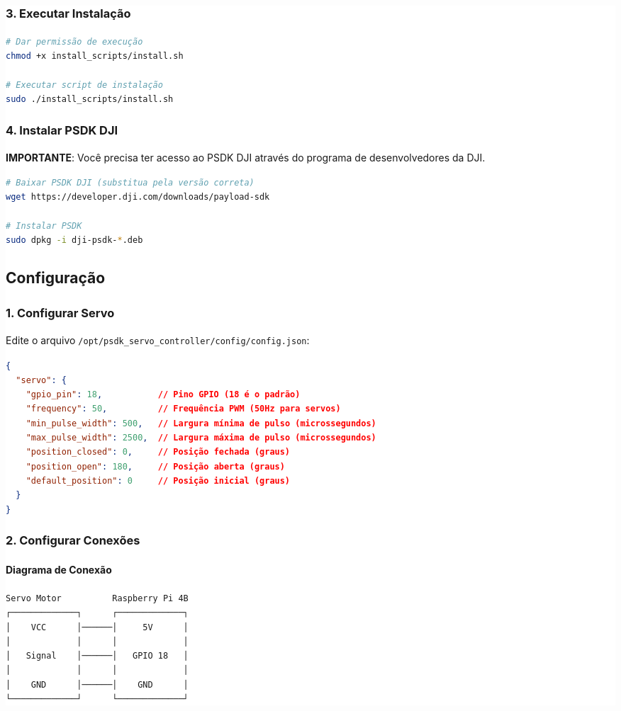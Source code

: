 ### 3. Executar Instalação

```bash
# Dar permissão de execução
chmod +x install_scripts/install.sh

# Executar script de instalação
sudo ./install_scripts/install.sh
```

### 4. Instalar PSDK DJI

**IMPORTANTE**: Você precisa ter acesso ao PSDK DJI através do programa de desenvolvedores da DJI.

```bash
# Baixar PSDK DJI (substitua pela versão correta)
wget https://developer.dji.com/downloads/payload-sdk

# Instalar PSDK
sudo dpkg -i dji-psdk-*.deb
```

## Configuração

### 1. Configurar Servo

Edite o arquivo `/opt/psdk_servo_controller/config/config.json`:

```json
{
  "servo": {
    "gpio_pin": 18,           // Pino GPIO (18 é o padrão)
    "frequency": 50,          // Frequência PWM (50Hz para servos)
    "min_pulse_width": 500,   // Largura mínima de pulso (microssegundos)
    "max_pulse_width": 2500,  // Largura máxima de pulso (microssegundos)
    "position_closed": 0,     // Posição fechada (graus)
    "position_open": 180,     // Posição aberta (graus)
    "default_position": 0     // Posição inicial (graus)
  }
}
```

### 2. Configurar Conexões

#### Diagrama de Conexão
```
Servo Motor          Raspberry Pi 4B
┌─────────────┐      ┌─────────────┐
│    VCC      │──────│     5V      │
│             │      │             │
│   Signal    │──────│   GPIO 18   │
│             │      │             │
│    GND      │──────│    GND      │
└─────────────┘      └─────────────┘
```
